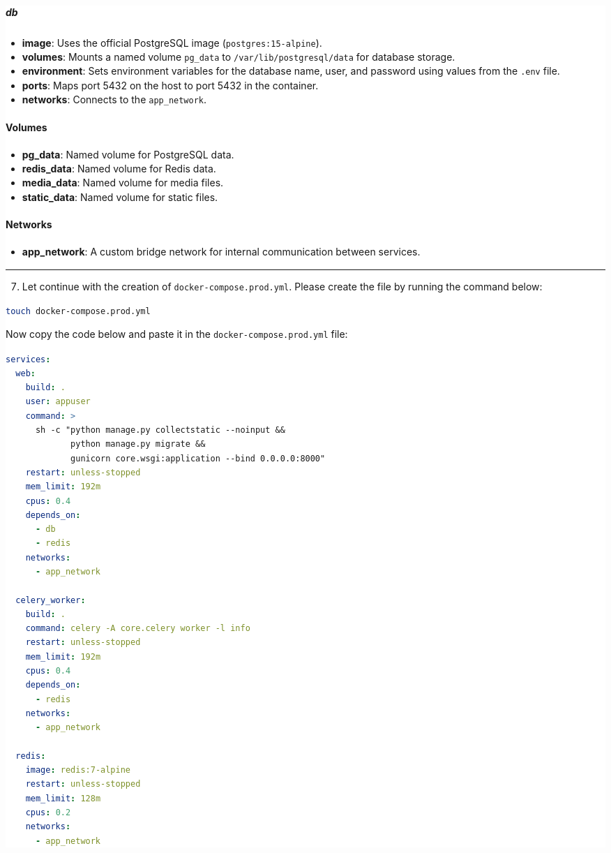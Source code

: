 ##### db

- **image**: Uses the official PostgreSQL image (`postgres:15-alpine`).
- **volumes**: Mounts a named volume `pg_data` to `/var/lib/postgresql/data` for database storage.
- **environment**: Sets environment variables for the database name, user, and password using values from the `.env` file.
- **ports**: Maps port 5432 on the host to port 5432 in the container.
- **networks**: Connects to the `app_network`.

#### Volumes

- **pg_data**: Named volume for PostgreSQL data.
- **redis_data**: Named volume for Redis data.
- **media_data**: Named volume for media files.
- **static_data**: Named volume for static files.

#### Networks

- **app_network**: A custom bridge network for internal communication between services.

---

7. Let continue with the creation of `docker-compose.prod.yml`. Please create the file by running the command below:

```bash
touch docker-compose.prod.yml
```

Now copy the code below and paste it in the `docker-compose.prod.yml` file:

```yaml
services:
  web:
    build: .
    user: appuser
    command: >
      sh -c "python manage.py collectstatic --noinput &&
             python manage.py migrate &&
             gunicorn core.wsgi:application --bind 0.0.0.0:8000"
    restart: unless-stopped
    mem_limit: 192m
    cpus: 0.4
    depends_on:
      - db
      - redis
    networks:
      - app_network

  celery_worker:
    build: .
    command: celery -A core.celery worker -l info
    restart: unless-stopped
    mem_limit: 192m
    cpus: 0.4
    depends_on:
      - redis
    networks:
      - app_network

  redis:
    image: redis:7-alpine
    restart: unless-stopped
    mem_limit: 128m
    cpus: 0.2
    networks:
      - app_network
```